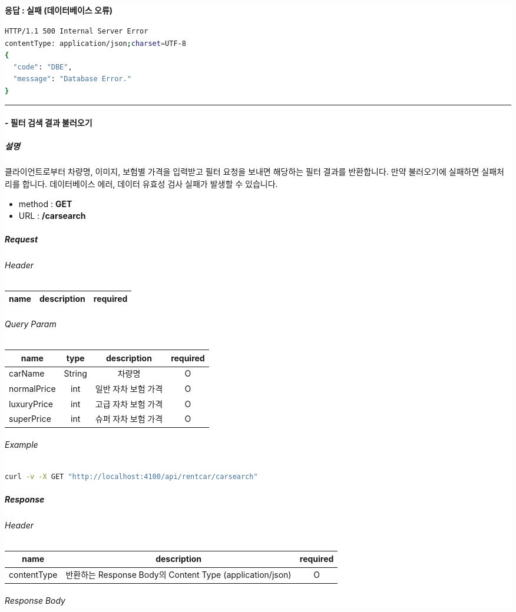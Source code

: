 **응답 : 실패 (데이터베이스 오류)**
```bash
HTTP/1.1 500 Internal Server Error
contentType: application/json;charset=UTF-8
{
  "code": "DBE",
  "message": "Database Error."
}
```

***

#### - 필터 검색 결과 불러오기
  
##### 설명

클라이언트로부터 차량명, 이미지, 보험별 가격을 입력받고 필터 요청을 보내면 해당하는 필터 결과를 반환합니다. 만약 불러오기에 실패하면 실패처리를 합니다. 데이터베이스 에러, 데이터 유효성 검사 실패가 발생할 수 있습니다.

- method : **GET**  
- URL : **/carsearch**  

##### Request

###### Header

| name | description | required |
|---|:---:|:---:|

###### Query Param

| name | type | description | required |
|---|:---:|:---:|:---:|
| carName | String | 차량명 | O |
| normalPrice | int | 일반 자차 보험 가격 | O |
| luxuryPrice | int | 고급 자차 보험 가격 | O |
| superPrice | int | 슈퍼 자차 보험 가격 | O |

###### Example

```bash
curl -v -X GET "http://localhost:4100/api/rentcar/carsearch" 
```

##### Response

###### Header

| name | description | required |
|---|:---:|:---:|
| contentType | 반환하는 Response Body의 Content Type (application/json) | O |

###### Response Body
